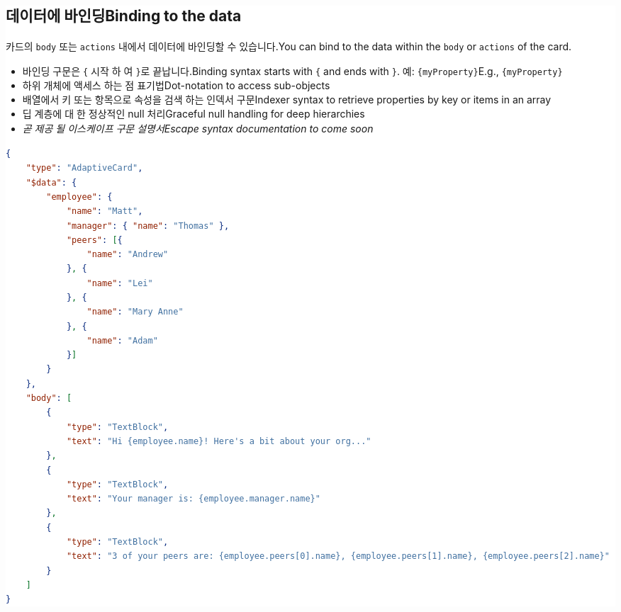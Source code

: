 ## <a name="binding-to-the-data"></a><span data-ttu-id="0ab11-111">데이터에 바인딩</span><span class="sxs-lookup"><span data-stu-id="0ab11-111">Binding to the data</span></span>

<span data-ttu-id="0ab11-112">카드의 `body` 또는 `actions` 내에서 데이터에 바인딩할 수 있습니다.</span><span class="sxs-lookup"><span data-stu-id="0ab11-112">You can bind to the data within the `body` or `actions` of the card.</span></span>

* <span data-ttu-id="0ab11-113">바인딩 구문은 `{` 시작 하 여 `}`로 끝납니다.</span><span class="sxs-lookup"><span data-stu-id="0ab11-113">Binding syntax starts with `{` and ends with `}`.</span></span> <span data-ttu-id="0ab11-114">예: `{myProperty}`</span><span class="sxs-lookup"><span data-stu-id="0ab11-114">E.g., `{myProperty}`</span></span>
* <span data-ttu-id="0ab11-115">하위 개체에 액세스 하는 점 표기법</span><span class="sxs-lookup"><span data-stu-id="0ab11-115">Dot-notation to access sub-objects</span></span>
* <span data-ttu-id="0ab11-116">배열에서 키 또는 항목으로 속성을 검색 하는 인덱서 구문</span><span class="sxs-lookup"><span data-stu-id="0ab11-116">Indexer syntax to retrieve properties by key or items in an array</span></span>
* <span data-ttu-id="0ab11-117">딥 계층에 대 한 정상적인 null 처리</span><span class="sxs-lookup"><span data-stu-id="0ab11-117">Graceful null handling for deep hierarchies</span></span>
* <span data-ttu-id="0ab11-118">*곧 제공 될 이스케이프 구문 설명서*</span><span class="sxs-lookup"><span data-stu-id="0ab11-118">*Escape syntax documentation to come soon*</span></span>

```json
{
    "type": "AdaptiveCard",
    "$data": {
        "employee": {
            "name": "Matt",
            "manager": { "name": "Thomas" },
            "peers": [{
                "name": "Andrew" 
            }, { 
                "name": "Lei"
            }, { 
                "name": "Mary Anne"
            }, { 
                "name": "Adam"
            }]
        }
    },
    "body": [
        {
            "type": "TextBlock",
            "text": "Hi {employee.name}! Here's a bit about your org..."
        },
        {
            "type": "TextBlock",
            "text": "Your manager is: {employee.manager.name}"
        },
        {
            "type": "TextBlock",
            "text": "3 of your peers are: {employee.peers[0].name}, {employee.peers[1].name}, {employee.peers[2].name}"
        }
    ]
}
```
